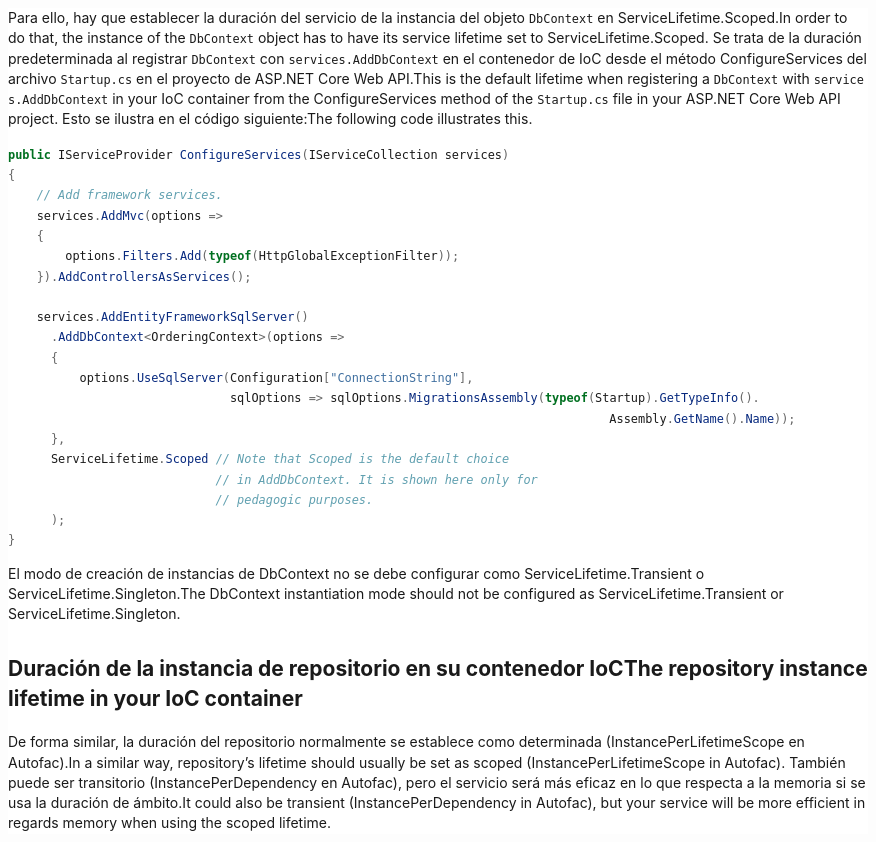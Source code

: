 <span data-ttu-id="9e64d-181">Para ello, hay que establecer la duración del servicio de la instancia del objeto `DbContext` en ServiceLifetime.Scoped.</span><span class="sxs-lookup"><span data-stu-id="9e64d-181">In order to do that, the instance of the `DbContext` object has to have its service lifetime set to ServiceLifetime.Scoped.</span></span> <span data-ttu-id="9e64d-182">Se trata de la duración predeterminada al registrar `DbContext` con `services.AddDbContext` en el contenedor de IoC desde el método ConfigureServices del archivo `Startup.cs` en el proyecto de ASP.NET Core Web API.</span><span class="sxs-lookup"><span data-stu-id="9e64d-182">This is the default lifetime when registering a `DbContext` with `services.AddDbContext` in your IoC container from the ConfigureServices method of the `Startup.cs` file in your ASP.NET Core Web API project.</span></span> <span data-ttu-id="9e64d-183">Esto se ilustra en el código siguiente:</span><span class="sxs-lookup"><span data-stu-id="9e64d-183">The following code illustrates this.</span></span>

```csharp
public IServiceProvider ConfigureServices(IServiceCollection services)
{
    // Add framework services.
    services.AddMvc(options =>
    {
        options.Filters.Add(typeof(HttpGlobalExceptionFilter));
    }).AddControllersAsServices();

    services.AddEntityFrameworkSqlServer()
      .AddDbContext<OrderingContext>(options =>
      {
          options.UseSqlServer(Configuration["ConnectionString"],
                               sqlOptions => sqlOptions.MigrationsAssembly(typeof(Startup).GetTypeInfo().
                                                                                    Assembly.GetName().Name));
      },
      ServiceLifetime.Scoped // Note that Scoped is the default choice
                             // in AddDbContext. It is shown here only for
                             // pedagogic purposes.
      );
}
```

<span data-ttu-id="9e64d-184">El modo de creación de instancias de DbContext no se debe configurar como ServiceLifetime.Transient o ServiceLifetime.Singleton.</span><span class="sxs-lookup"><span data-stu-id="9e64d-184">The DbContext instantiation mode should not be configured as ServiceLifetime.Transient or ServiceLifetime.Singleton.</span></span>

## <a name="the-repository-instance-lifetime-in-your-ioc-container"></a><span data-ttu-id="9e64d-185">Duración de la instancia de repositorio en su contenedor IoC</span><span class="sxs-lookup"><span data-stu-id="9e64d-185">The repository instance lifetime in your IoC container</span></span>

<span data-ttu-id="9e64d-186">De forma similar, la duración del repositorio normalmente se establece como determinada (InstancePerLifetimeScope en Autofac).</span><span class="sxs-lookup"><span data-stu-id="9e64d-186">In a similar way, repository’s lifetime should usually be set as scoped (InstancePerLifetimeScope in Autofac).</span></span> <span data-ttu-id="9e64d-187">También puede ser transitorio (InstancePerDependency en Autofac), pero el servicio será más eficaz en lo que respecta a la memoria si se usa la duración de ámbito.</span><span class="sxs-lookup"><span data-stu-id="9e64d-187">It could also be transient (InstancePerDependency in Autofac), but your service will be more efficient in regards memory when using the scoped lifetime.</span></span>
